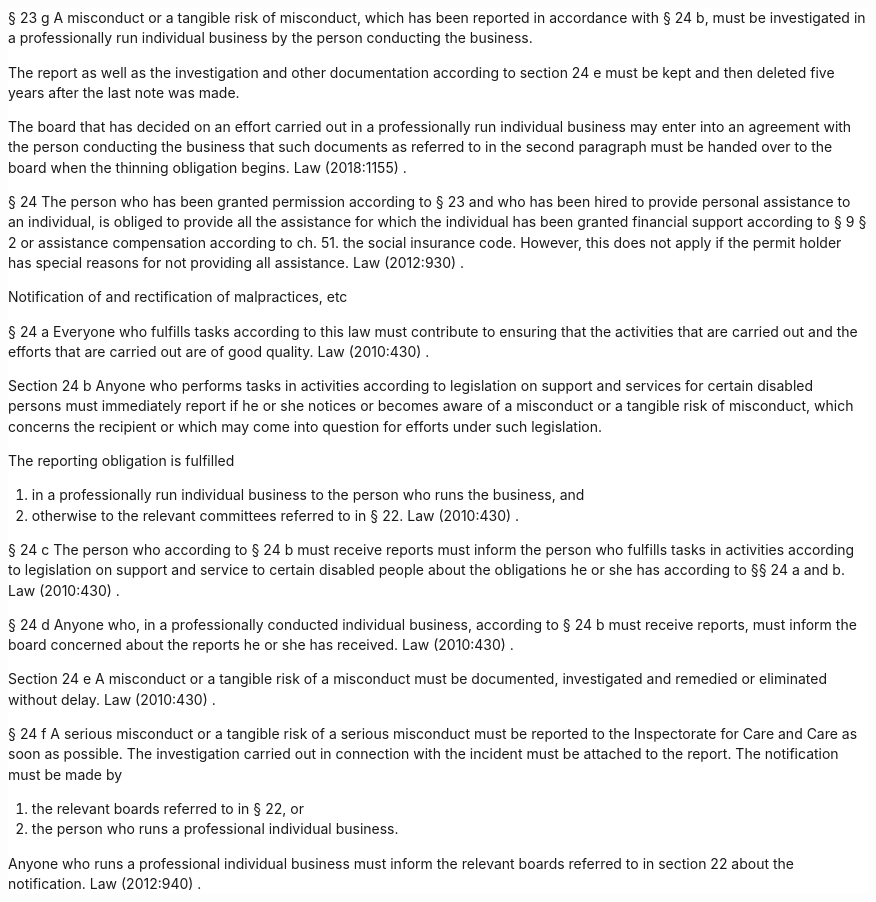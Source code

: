 § 23 g A misconduct or a tangible risk of misconduct, which has been reported in accordance with § 24 b, must be investigated in a professionally run individual business by the person conducting the business.

The report as well as the investigation and other documentation according to section 24 e must be kept and then deleted five years after the last note was made.

The board that has decided on an effort carried out in a professionally run individual business may enter into an agreement with the person conducting the business that such documents as referred to in the second paragraph must be handed over to the board when the thinning obligation begins. Law (2018:1155) .

§ 24 The person who has been granted permission according to § 23 and who has been hired to provide personal assistance to an individual, is obliged to provide all the assistance for which the individual has been granted financial support according to § 9 § 2 or assistance compensation according to ch. 51. the social insurance code.
However, this does not apply if the permit holder has special reasons for not providing all assistance. Law (2012:930) .

Notification of and rectification of malpractices, etc

§ 24 a Everyone who fulfills tasks according to this law must contribute to ensuring that the activities that are carried out and the efforts that are carried out are of good quality. Law (2010:430) .

Section 24 b Anyone who performs tasks in activities according to legislation on support and services for certain disabled persons must immediately report if he or she notices or becomes aware of a misconduct or a tangible risk of misconduct, which concerns the recipient or which may come into question for efforts under such legislation.

The reporting obligation is fulfilled

1.  in a professionally run individual business to the person who runs the business, and
2.  otherwise to the relevant committees referred to in § 22.
    Law (2010:430) .

§ 24 c The person who according to § 24 b must receive reports must inform the person who fulfills tasks in activities according to legislation on support and service to certain disabled people about the obligations he or she has according to §§ 24 a and b.
Law (2010:430) .

§ 24 d Anyone who, in a professionally conducted individual business, according to § 24 b must receive reports, must inform the board concerned about the reports he or she has received. Law (2010:430) .

Section 24 e A misconduct or a tangible risk of a misconduct must be documented, investigated and remedied or eliminated without delay. Law (2010:430) .

§ 24 f A serious misconduct or a tangible risk of a serious misconduct must be reported to the Inspectorate for Care and Care as soon as possible. The investigation carried out in connection with the incident must be attached to the report. The notification must be made by

1.  the relevant boards referred to in § 22, or
2.  the person who runs a professional individual business.

Anyone who runs a professional individual business must inform the relevant boards referred to in section 22 about the notification. Law (2012:940) .
